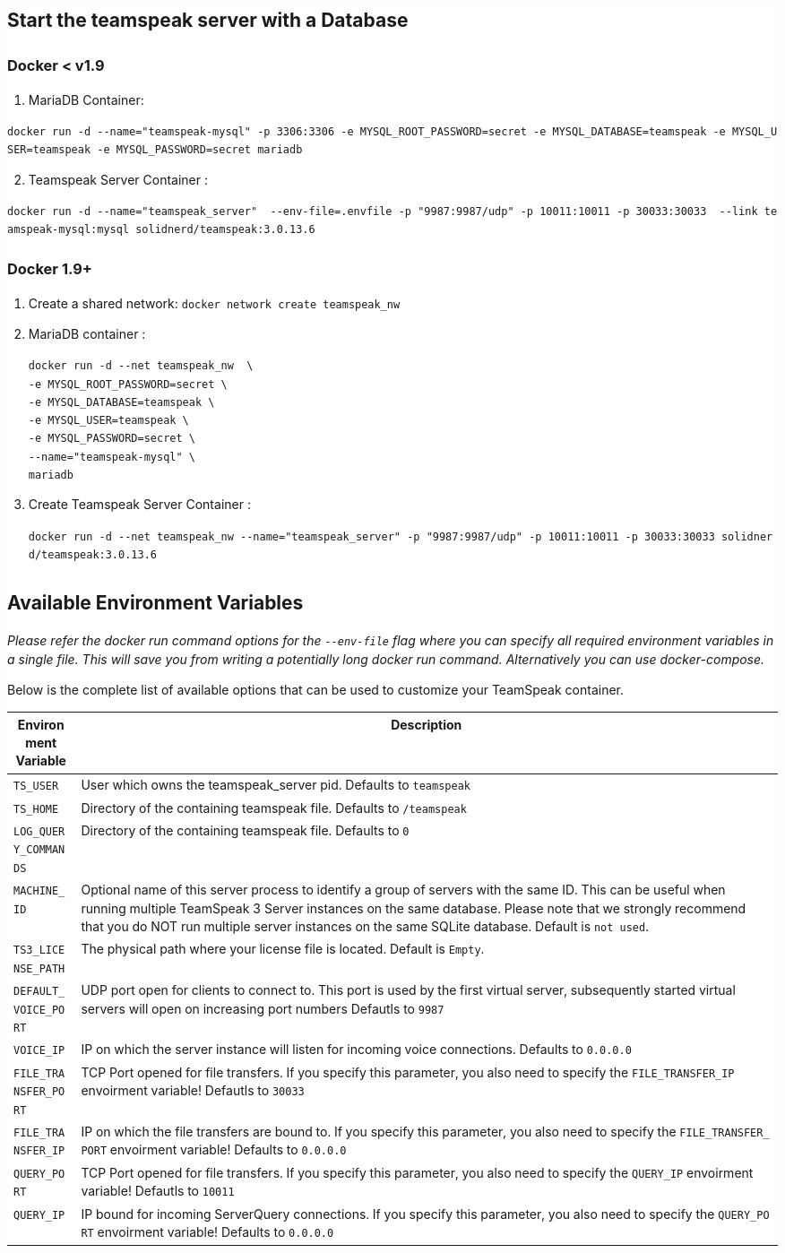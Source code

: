 ## Start the teamspeak server with a Database

### Docker < v1.9

1. MariaDB Container:
```
docker run -d --name="teamspeak-mysql" -p 3306:3306 -e MYSQL_ROOT_PASSWORD=secret -e MYSQL_DATABASE=teamspeak -e MYSQL_USER=teamspeak -e MYSQL_PASSWORD=secret mariadb
```
2. Teamspeak Server Container :
```
docker run -d --name="teamspeak_server"  --env-file=.envfile -p "9987:9987/udp" -p 10011:10011 -p 30033:30033  --link teamspeak-mysql:mysql solidnerd/teamspeak:3.0.13.6
```

### Docker 1.9+
1. Create a shared network: `docker network create teamspeak_nw`
2. MariaDB container :

   ```
   docker run -d --net teamspeak_nw  \
   -e MYSQL_ROOT_PASSWORD=secret \
   -e MYSQL_DATABASE=teamspeak \
   -e MYSQL_USER=teamspeak \
   -e MYSQL_PASSWORD=secret \
   --name="teamspeak-mysql" \
   mariadb
   ```
3. Create Teamspeak Server Container :

   ```
   docker run -d --net teamspeak_nw --name="teamspeak_server" -p "9987:9987/udp" -p 10011:10011 -p 30033:30033 solidnerd/teamspeak:3.0.13.6
   ```

## Available Environment Variables

*Please refer the docker run command options for the `--env-file` flag where you can specify all required environment variables in a single file. This will save you from writing a potentially long docker run command. Alternatively you can use docker-compose.*

Below is the complete list of available options that can be used to customize your TeamSpeak container.

| Environment Variable | Description |
|-----------|-------------|
| `TS_USER` | User which owns the teamspeak_server pid. Defaults to `teamspeak`|
| `TS_HOME` |  Directory of the containing teamspeak file. Defaults to `/teamspeak` |
| `LOG_QUERY_COMMANDS` |Directory of the containing teamspeak file. Defaults to `0`  |
| `MACHINE_ID` | Optional name of this server process to identify a group of servers with the same ID. This can be useful when running multiple TeamSpeak 3 Server instances on the same database. Please note that we strongly recommend that you do NOT run multiple server instances on the same SQLite database. Default is `not used`. |
| `TS3_LICENSE_PATH` |  The physical path where your license file is located. Default is `Empty`.  |
| `DEFAULT_VOICE_PORT` |  UDP port open for clients to connect to. This port is used by the first  virtual server, subsequently  started virtual servers will open on increasing  port numbers Defautls to `9987`  |
| `VOICE_IP` |   IP on which the server instance will listen for incoming voice connections. Defaults to `0.0.0.0`  |
| `FILE_TRANSFER_PORT` |  TCP Port opened for file transfers. If you specify this parameter, you also  need to specify the `FILE_TRANSFER_IP` envoirment variable! Defautls to `30033` |
| `FILE_TRANSFER_IP` |  IP on which the file transfers are bound to. If you specify this parameter,  you also need to specify the `FILE_TRANSFER_PORT` envoirment variable! Defaults to `0.0.0.0`  |
| `QUERY_PORT` |TCP Port opened for file transfers. If you specify this parameter, you also  need to specify the `QUERY_IP` envoirment variable! Defautls to `10011` |
| `QUERY_IP` | IP bound for incoming ServerQuery connections. If you specify this parameter,  you also need to specify the `QUERY_PORT` envoirment variable! Defaults to `0.0.0.0`  |